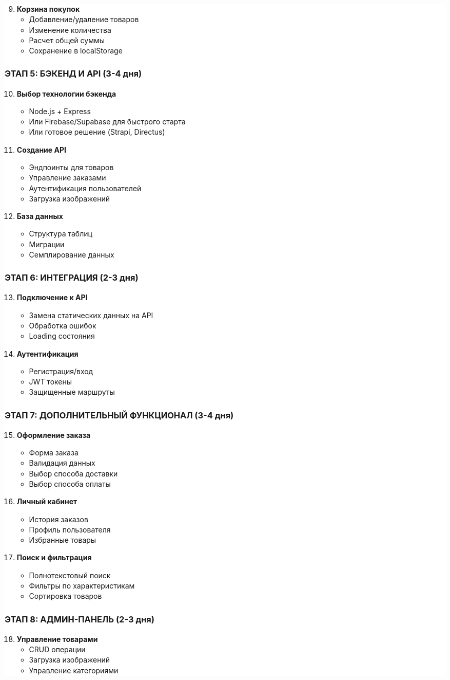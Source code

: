 9. **Корзина покупок**
   - Добавление/удаление товаров
   - Изменение количества
   - Расчет общей суммы
   - Сохранение в localStorage

### ЭТАП 5: БЭКЕНД И API (3-4 дня)
10. **Выбор технологии бэкенда**
    - Node.js + Express
    - Или Firebase/Supabase для быстрого старта
    - Или готовое решение (Strapi, Directus)

11. **Создание API**
    - Эндпоинты для товаров
    - Управление заказами
    - Аутентификация пользователей
    - Загрузка изображений

12. **База данных**
    - Структура таблиц
    - Миграции
    - Семплирование данных

### ЭТАП 6: ИНТЕГРАЦИЯ (2-3 дня)
13. **Подключение к API**
    - Замена статических данных на API
    - Обработка ошибок
    - Loading состояния

14. **Аутентификация**
    - Регистрация/вход
    - JWT токены
    - Защищенные маршруты

### ЭТАП 7: ДОПОЛНИТЕЛЬНЫЙ ФУНКЦИОНАЛ (3-4 дня)
15. **Оформление заказа**
    - Форма заказа
    - Валидация данных
    - Выбор способа доставки
    - Выбор способа оплаты

16. **Личный кабинет**
    - История заказов
    - Профиль пользователя
    - Избранные товары

17. **Поиск и фильтрация**
    - Полнотекстовый поиск
    - Фильтры по характеристикам
    - Сортировка товаров

### ЭТАП 8: АДМИН-ПАНЕЛЬ (2-3 дня)
18. **Управление товарами**
    - CRUD операции
    - Загрузка изображений
    - Управление категориями
